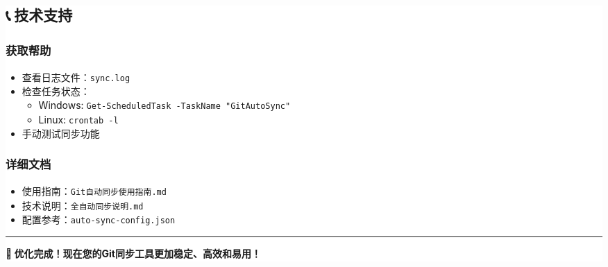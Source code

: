 ## 📞 技术支持

### 获取帮助
- 查看日志文件：`sync.log`
- 检查任务状态：
  - Windows: `Get-ScheduledTask -TaskName "GitAutoSync"`
  - Linux: `crontab -l`
- 手动测试同步功能

### 详细文档
- 使用指南：`Git自动同步使用指南.md`
- 技术说明：`全自动同步说明.md`
- 配置参考：`auto-sync-config.json`

---

**🎉 优化完成！现在您的Git同步工具更加稳定、高效和易用！**